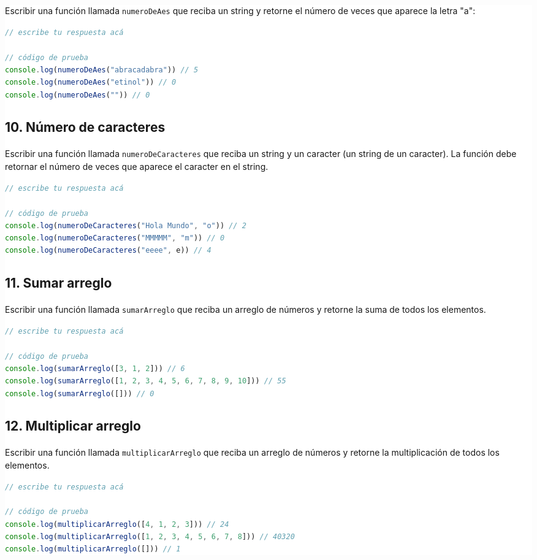 Escribir una función llamada `numeroDeAes` que reciba un string y retorne el número de veces que aparece la letra "a":

```javascript
// escribe tu respuesta acá

// código de prueba
console.log(numeroDeAes("abracadabra")) // 5
console.log(numeroDeAes("etinol")) // 0
console.log(numeroDeAes("")) // 0
```

## 10. Número de caracteres

Escribir una función llamada `numeroDeCaracteres` que reciba un string y un caracter (un string de un caracter). La función debe retornar el número de veces que aparece el caracter en el string.

```javascript
// escribe tu respuesta acá

// código de prueba
console.log(numeroDeCaracteres("Hola Mundo", "o")) // 2
console.log(numeroDeCaracteres("MMMMM", "m")) // 0
console.log(numeroDeCaracteres("eeee", e)) // 4
```

## 11. Sumar arreglo

Escribir una función llamada `sumarArreglo` que reciba un arreglo de números y retorne la suma de todos los elementos.

```javascript
// escribe tu respuesta acá

// código de prueba
console.log(sumarArreglo([3, 1, 2])) // 6
console.log(sumarArreglo([1, 2, 3, 4, 5, 6, 7, 8, 9, 10])) // 55
console.log(sumarArreglo([])) // 0
```

## 12. Multiplicar arreglo

Escribir una función llamada `multiplicarArreglo` que reciba un arreglo de números y retorne la multiplicación de todos los elementos.

```javascript
// escribe tu respuesta acá

// código de prueba
console.log(multiplicarArreglo([4, 1, 2, 3])) // 24
console.log(multiplicarArreglo([1, 2, 3, 4, 5, 6, 7, 8])) // 40320
console.log(multiplicarArreglo([])) // 1
```
